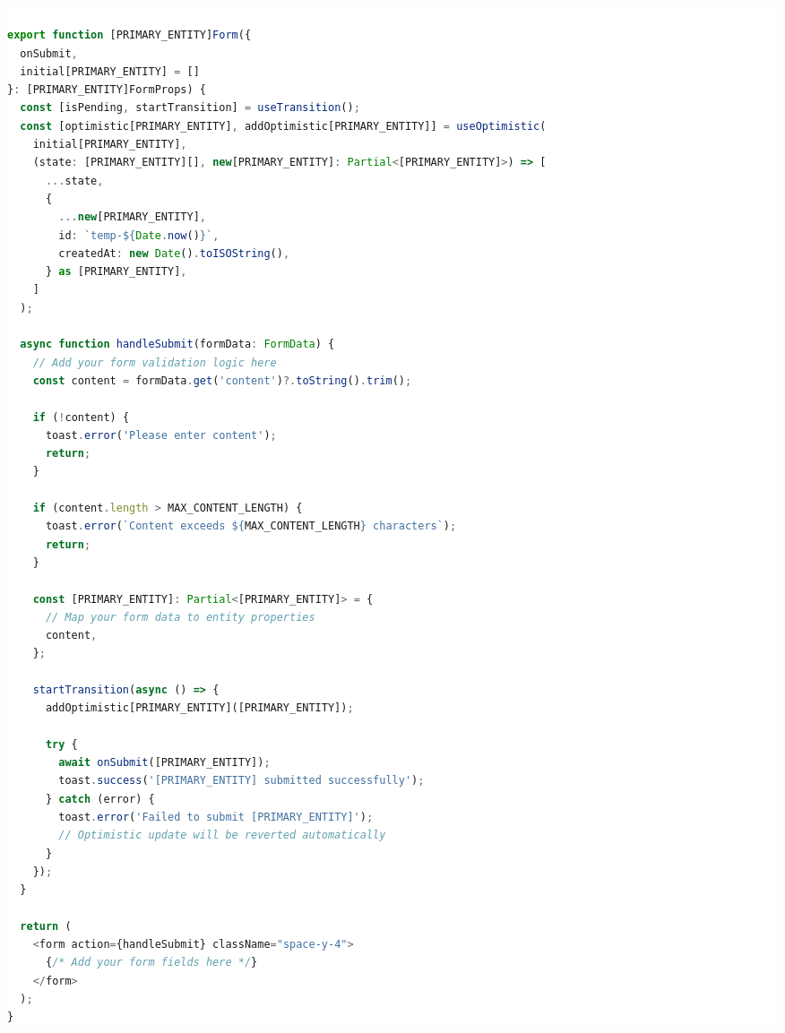 ```typescript

export function [PRIMARY_ENTITY]Form({ 
  onSubmit, 
  initial[PRIMARY_ENTITY] = [] 
}: [PRIMARY_ENTITY]FormProps) {
  const [isPending, startTransition] = useTransition();
  const [optimistic[PRIMARY_ENTITY], addOptimistic[PRIMARY_ENTITY]] = useOptimistic(
    initial[PRIMARY_ENTITY],
    (state: [PRIMARY_ENTITY][], new[PRIMARY_ENTITY]: Partial<[PRIMARY_ENTITY]>) => [
      ...state,
      {
        ...new[PRIMARY_ENTITY],
        id: `temp-${Date.now()}`,
        createdAt: new Date().toISOString(),
      } as [PRIMARY_ENTITY],
    ]
  );
  
  async function handleSubmit(formData: FormData) {
    // Add your form validation logic here
    const content = formData.get('content')?.toString().trim();
    
    if (!content) {
      toast.error('Please enter content');
      return;
    }
    
    if (content.length > MAX_CONTENT_LENGTH) {
      toast.error(`Content exceeds ${MAX_CONTENT_LENGTH} characters`);
      return;
    }
    
    const [PRIMARY_ENTITY]: Partial<[PRIMARY_ENTITY]> = {
      // Map your form data to entity properties
      content,
    };
    
    startTransition(async () => {
      addOptimistic[PRIMARY_ENTITY]([PRIMARY_ENTITY]);
      
      try {
        await onSubmit([PRIMARY_ENTITY]);
        toast.success('[PRIMARY_ENTITY] submitted successfully');
      } catch (error) {
        toast.error('Failed to submit [PRIMARY_ENTITY]');
        // Optimistic update will be reverted automatically
      }
    });
  }
  
  return (
    <form action={handleSubmit} className="space-y-4">
      {/* Add your form fields here */}
    </form>
  );
}
```

